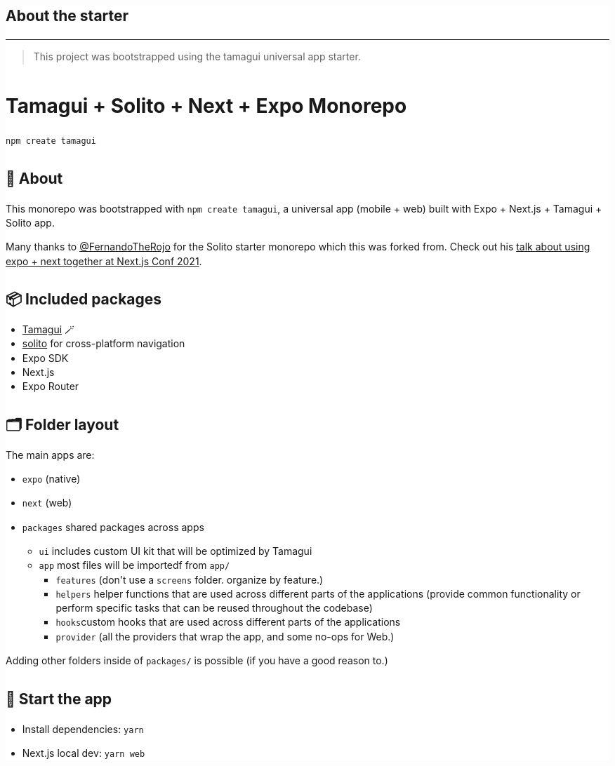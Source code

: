 ## About the starter

---

> This project was bootstrapped using the tamagui universal app starter.

# Tamagui + Solito + Next + Expo Monorepo

```sh
npm create tamagui
```

## 🔦 About

This monorepo was bootstrapped with `npm create tamagui`, a universal app (mobile + web) built with Expo + Next.js + Tamagui + Solito app.

Many thanks to [@FernandoTheRojo](https://twitter.com/fernandotherojo) for the Solito starter monorepo which this was forked from. Check out his [talk about using expo + next together at Next.js Conf 2021](https://www.youtube.com/watch?v=0lnbdRweJtA).

## 📦 Included packages

- [Tamagui](https://tamagui.dev) 🪄
- [solito](https://solito.dev) for cross-platform navigation
- Expo SDK
- Next.js
- Expo Router

## 🗂 Folder layout

The main apps are:

- `expo` (native)
- `next` (web)

- `packages` shared packages across apps
  - `ui` includes custom UI kit that will be optimized by Tamagui
  - `app` most files will be importedf from `app/`
    - `features` (don't use a `screens` folder. organize by feature.)
    - `helpers` helper functions that are used across different parts of the applications (provide common functionality or perform specific tasks that can be reused throughout the codebase)
    - `hooks`custom hooks that are used across different parts of the applications
    - `provider` (all the providers that wrap the app, and some no-ops for Web.)

Adding other folders inside of `packages/` is possible (if you have a good reason to.)

## 🏁 Start the app

- Install dependencies: `yarn`

- Next.js local dev: `yarn web`
